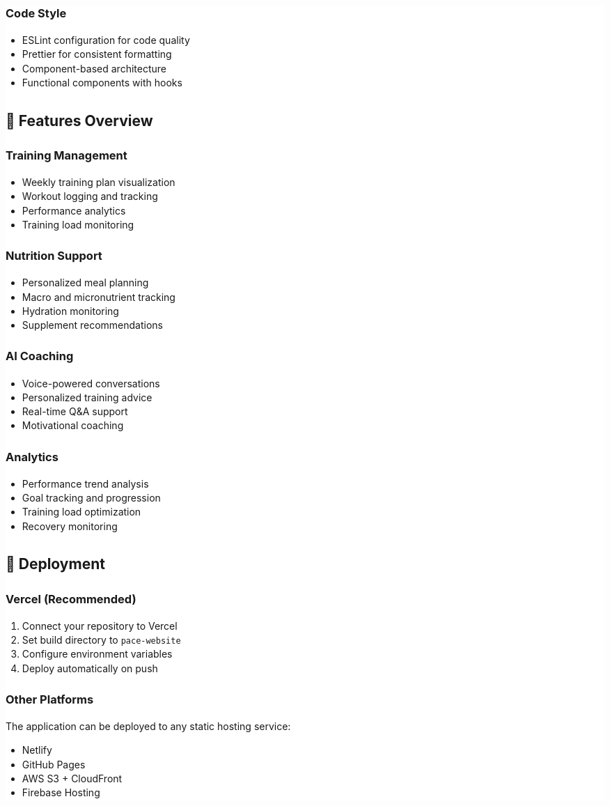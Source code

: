 ### Code Style

- ESLint configuration for code quality
- Prettier for consistent formatting
- Component-based architecture
- Functional components with hooks

## 📱 Features Overview

### Training Management
- Weekly training plan visualization
- Workout logging and tracking
- Performance analytics
- Training load monitoring

### Nutrition Support
- Personalized meal planning
- Macro and micronutrient tracking
- Hydration monitoring
- Supplement recommendations

### AI Coaching
- Voice-powered conversations
- Personalized training advice
- Real-time Q&A support
- Motivational coaching

### Analytics
- Performance trend analysis
- Goal tracking and progression
- Training load optimization
- Recovery monitoring

## 🚀 Deployment

### Vercel (Recommended)

1. Connect your repository to Vercel
2. Set build directory to `pace-website`
3. Configure environment variables
4. Deploy automatically on push

### Other Platforms

The application can be deployed to any static hosting service:
- Netlify
- GitHub Pages
- AWS S3 + CloudFront
- Firebase Hosting
